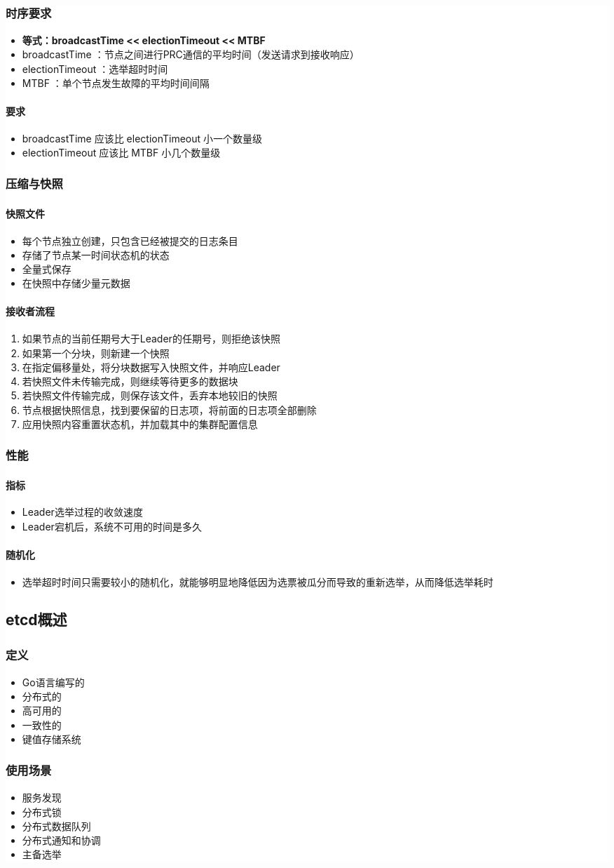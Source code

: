 ### 时序要求

* **等式：broadcastTime << electionTimeout << MTBF**
* broadcastTime ：节点之间进行PRC通信的平均时间（发送请求到接收响应）
* electionTimeout ：选举超时时间
* MTBF ：单个节点发生故障的平均时间间隔

#### 要求
* broadcastTime 应该比 electionTimeout 小一个数量级
* electionTimeout 应该比 MTBF 小几个数量级


### 压缩与快照

#### 快照文件
* 每个节点独立创建，只包含已经被提交的日志条目
* 存储了节点某一时间状态机的状态
* 全量式保存
* 在快照中存储少量元数据

#### 接收者流程
1. 如果节点的当前任期号大于Leader的任期号，则拒绝该快照
2. 如果第一个分块，则新建一个快照
3. 在指定偏移量处，将分块数据写入快照文件，并响应Leader
4. 若快照文件未传输完成，则继续等待更多的数据块
5. 若快照文件传输完成，则保存该文件，丢弃本地较旧的快照
6. 节点根据快照信息，找到要保留的日志项，将前面的日志项全部删除
7. 应用快照内容重置状态机，并加载其中的集群配置信息



### 性能

#### 指标
* Leader选举过程的收敛速度
* Leader宕机后，系统不可用的时间是多久

#### 随机化
* 选举超时时间只需要较小的随机化，就能够明显地降低因为选票被瓜分而导致的重新选举，从而降低选举耗时



## etcd概述

### 定义
* Go语言编写的
* 分布式的
* 高可用的
* 一致性的
* 键值存储系统

### 使用场景
* 服务发现
* 分布式锁
* 分布式数据队列
* 分布式通知和协调
* 主备选举
